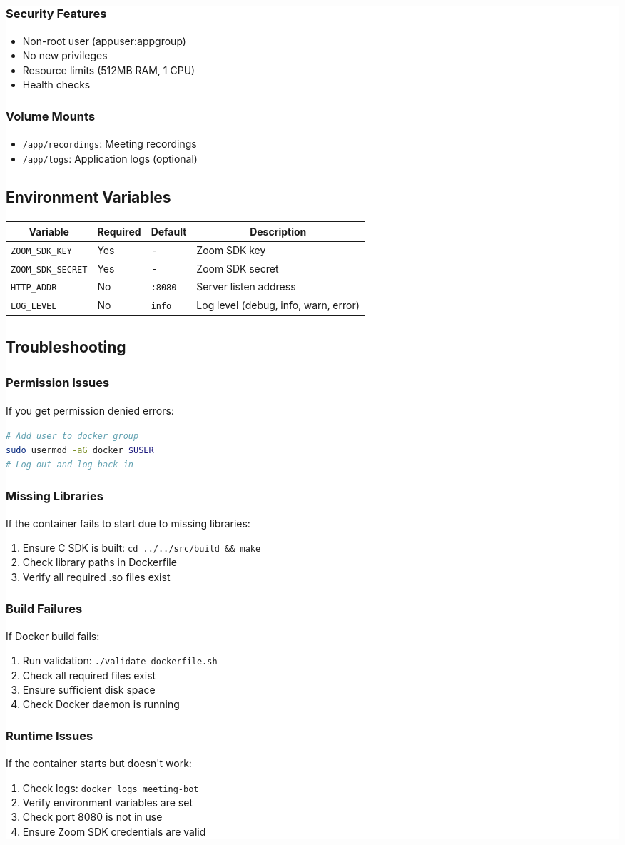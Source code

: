 ### Security Features
- Non-root user (appuser:appgroup)
- No new privileges
- Resource limits (512MB RAM, 1 CPU)
- Health checks

### Volume Mounts
- `/app/recordings`: Meeting recordings
- `/app/logs`: Application logs (optional)

## Environment Variables

| Variable | Required | Default | Description |
|----------|----------|---------|-------------|
| `ZOOM_SDK_KEY` | Yes | - | Zoom SDK key |
| `ZOOM_SDK_SECRET` | Yes | - | Zoom SDK secret |
| `HTTP_ADDR` | No | `:8080` | Server listen address |
| `LOG_LEVEL` | No | `info` | Log level (debug, info, warn, error) |

## Troubleshooting

### Permission Issues
If you get permission denied errors:
```bash
# Add user to docker group
sudo usermod -aG docker $USER
# Log out and log back in
```

### Missing Libraries
If the container fails to start due to missing libraries:
1. Ensure C SDK is built: `cd ../../src/build && make`
2. Check library paths in Dockerfile
3. Verify all required .so files exist

### Build Failures
If Docker build fails:
1. Run validation: `./validate-dockerfile.sh`
2. Check all required files exist
3. Ensure sufficient disk space
4. Check Docker daemon is running

### Runtime Issues
If the container starts but doesn't work:
1. Check logs: `docker logs meeting-bot`
2. Verify environment variables are set
3. Check port 8080 is not in use
4. Ensure Zoom SDK credentials are valid
